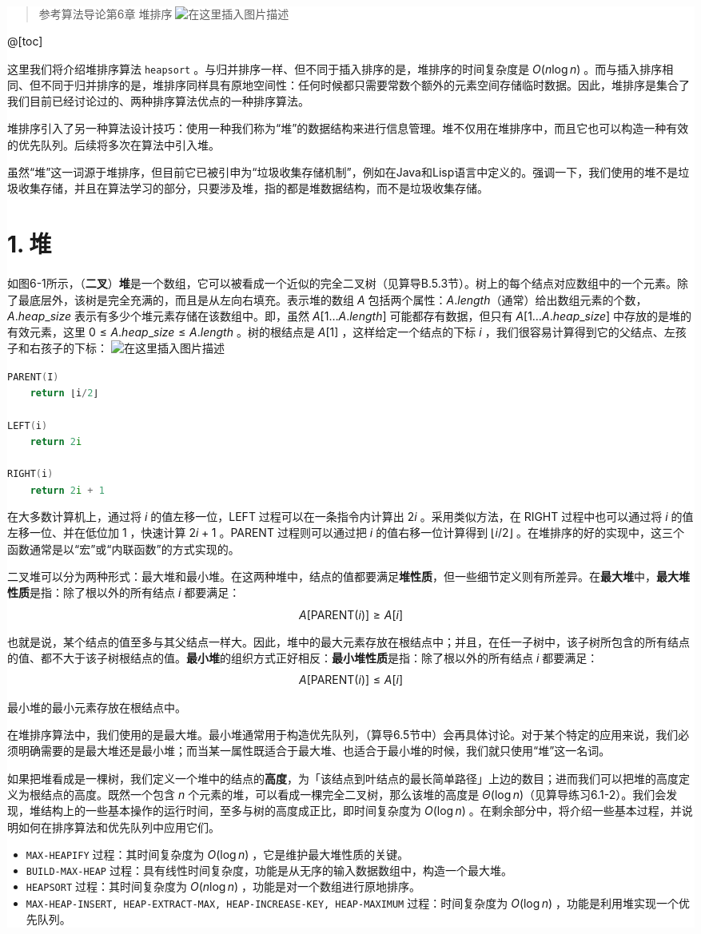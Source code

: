 > 参考算法导论第6章 堆排序
![在这里插入图片描述](https://img-blog.csdnimg.cn/0130d9fad18d42e0b09c6c734b0607c2.png)

@[toc]

这里我们将介绍堆排序算法 `heapsort` 。与归并排序一样、但不同于插入排序的是，堆排序的时间复杂度是 $O(n\log n)$ 。而与插入排序相同、但不同于归并排序的是，堆排序同样具有原地空间性：任何时候都只需要常数个额外的元素空间存储临时数据。因此，堆排序是集合了我们目前已经讨论过的、两种排序算法优点的一种排序算法。

堆排序引入了另一种算法设计技巧：使用一种我们称为“堆”的数据结构来进行信息管理。堆不仅用在堆排序中，而且它也可以构造一种有效的优先队列。后续将多次在算法中引入堆。

虽然“堆”这一词源于堆排序，但目前它已被引申为“垃圾收集存储机制”，例如在Java和Lisp语言中定义的。强调一下，我们使用的堆不是垃圾收集存储，并且在算法学习的部分，只要涉及堆，指的都是堆数据结构，而不是垃圾收集存储。

# 1. 堆
如图6-1所示，（**二叉**）**堆**是一个数组，它可以被看成一个近似的完全二叉树（见算导B.5.3节）。树上的每个结点对应数组中的一个元素。除了最底层外，该树是完全充满的，而且是从左向右填充。表示堆的数组 $A$ 包括两个属性：$A.length$（通常）给出数组元素的个数，$A.heap\_size$ 表示有多少个堆元素存储在该数组中。即，虽然 $A[1\dots A.length]$ 可能都存有数据，但只有 $A[1\dots A.heap\_size]$ 中存放的是堆的有效元素，这里 $0 \le A.heap\_size \le A.length$ 。树的根结点是 $A[1]$ ，这样给定一个结点的下标 $i$ ，我们很容易计算得到它的父结点、左孩子和右孩子的下标：
![在这里插入图片描述](https://img-blog.csdnimg.cn/78da7d934b3746a78d2f0824fd9b53c4.png)
```cpp
PARENT(I)
	return ⌊i/2⌋

LEFT(i)
	return 2i

RIGHT(i)
	return 2i + 1
```

在大多数计算机上，通过将 $i$ 的值左移一位，$\textrm{LEFT}$ 过程可以在一条指令内计算出 $2i$ 。采用类似方法，在 $\textrm{RIGHT}$ 过程中也可以通过将 $i$ 的值左移一位、并在低位加 $1$ ，快速计算 $2i + 1$ 。$\textrm{PARENT}$ 过程则可以通过把 $i$ 的值右移一位计算得到 $\lfloor i / 2 \rfloor$ 。在堆排序的好的实现中，这三个函数通常是以“宏”或“内联函数”的方式实现的。

二叉堆可以分为两种形式：最大堆和最小堆。在这两种堆中，结点的值都要满足**堆性质**，但一些细节定义则有所差异。在**最大堆**中，**最大堆性质**是指：除了根以外的所有结点 $i$ 都要满足：$$A[\mathrm{PARENT}(i) ] \ge A[i]$$

也就是说，某个结点的值至多与其父结点一样大。因此，堆中的最大元素存放在根结点中；并且，在任一子树中，该子树所包含的所有结点的值、都不大于该子树根结点的值。**最小堆**的组织方式正好相反：**最小堆性质**是指：除了根以外的所有结点 $i$ 都要满足：$$A[\mathrm{PARENT}(i) ] \le A[i]$$

最小堆的最小元素存放在根结点中。
 
在堆排序算法中，我们使用的是最大堆。最小堆通常用于构造优先队列，（算导6.5节中）会再具体讨论。对于某个特定的应用来说，我们必须明确需要的是最大堆还是最小堆；而当某一属性既适合于最大堆、也适合于最小堆的时候，我们就只使用“堆”这一名词。

如果把堆看成是一棵树，我们定义一个堆中的结点的**高度**，为「该结点到叶结点的最长简单路径」上边的数目；进而我们可以把堆的高度定义为根结点的高度。既然一个包含 $n$ 个元素的堆，可以看成一棵完全二叉树，那么该堆的高度是 $\Theta(\log n)$（见算导练习6.1-2）。我们会发现，堆结构上的一些基本操作的运行时间，至多与树的高度成正比，即时间复杂度为 $O(\log n)$ 。在剩余部分中，将介绍一些基本过程，并说明如何在排序算法和优先队列中应用它们。
- `MAX-HEAPIFY` 过程：其时间复杂度为 $O(\log n)$ ，它是维护最大堆性质的关键。
- `BUILD-MAX-HEAP` 过程：具有线性时间复杂度，功能是从无序的输入数据数组中，构造一个最大堆。
- `HEAPSORT` 过程：其时间复杂度为 $O(n \log n)$ ，功能是对一个数组进行原地排序。
- `MAX-HEAP-INSERT, HEAP-EXTRACT-MAX, HEAP-INCREASE-KEY, HEAP-MAXIMUM` 过程：时间复杂度为 $O(\log n)$ ，功能是利用堆实现一个优先队列。
